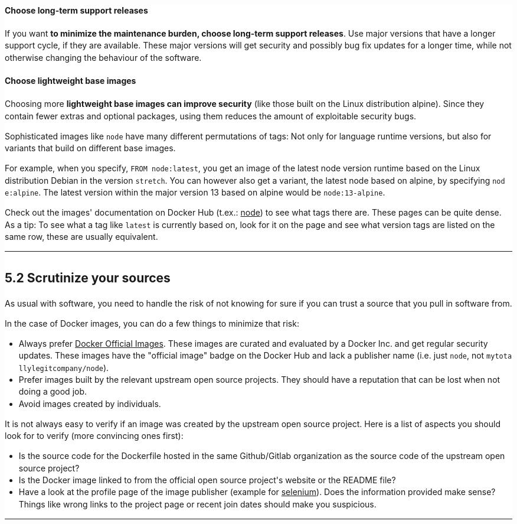 #### Choose long-term support releases

If you want **to minimize the maintenance burden, choose long-term support releases**. Use major versions that have a longer support cycle, if they are available. These major versions will get security and possibly bug fix updates for a longer time, while not otherwise changing the behaviour of the software.

#### Choose lightweight base images

Choosing more **lightweight base images can improve security** (like those built on the Linux distribution alpine). Since they contain fewer extras and optional packages, using them reduces the amount of exploitable security bugs.

Sophisticated images like `node` have many different permutations of tags: Not only for language runtime versions, but also for variants that build on different base images.

For example, when you specify, `FROM node:latest`, you get an image of the latest node version runtime based on the Linux distribution Debian in the version `stretch`. You can however also get a variant, the latest node based on alpine, by specifying `node:alpine`. The latest version within the major version 13 based on alpine would be `node:13-alpine`.

Check out the images' documentation on Docker Hub (t.ex.: [node](https://hub.docker.com/_/node)) to see what tags there are. These pages can be quite dense. As a tip: To see what a tag like `latest` is currently based on, look for it on the page and see what version tags are listed on the same row, these are usually equivalent.

---

## 5.2 Scrutinize your sources <a name="sources"></a>

As usual with software, you need to handle the risk of not knowing for sure if you can trust a source that you pull in software from.

In the case of Docker images, you can do a few things to minimize that risk:

* Always prefer [Docker Official Images](https://docs.docker.com/docker-hub/official_images/). These images are curated and evaluated by a Docker Inc. and get regular security updates. These images have the "official image" badge on the Docker Hub and lack a publisher name (i.e. just `node`, not `mytotallylegitcompany/node`).
* Prefer images built by the relevant upstream open source projects. They should have a reputation that can be lost when not doing a good job.
* Avoid images created by individuals.

It is not always easy to verify if an image was created by the upstream open source project. Here is a list of aspects you should look for to verify (more convincing ones first):

* Is the source code for the Dockerfile hosted in the same Github/Gitlab organization as the source code of the upstream open source project?
* Is the Docker image linked to from the official open source project's website or the README file?
* Have a look at the profile page of the image publisher (example for [selenium](https://hub.docker.com/u/selenium)). Does the information provided make sense? Things like wrong links to the project page or recent join dates should make you suspicious.

---
